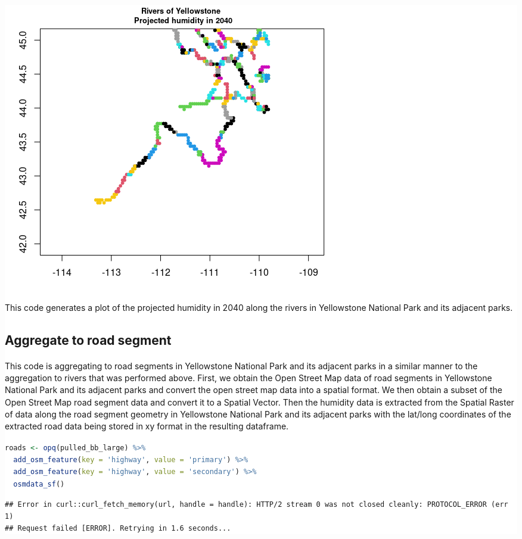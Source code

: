 ![](available-data_files/figure-gfm/unnamed-chunk-42-1.png)

This code generates a plot of the projected humidity in 2040 along the
rivers in Yellowstone National Park and its adjacent parks.

## Aggregate to road segment

This code is aggregating to road segments in Yellowstone National Park
and its adjacent parks in a similar manner to the aggregation to rivers
that was performed above. First, we obtain the Open Street Map data of
road segments in Yellowstone National Park and its adjacent parks and
convert the open street map data into a spatial format. We then obtain a
subset of the Open Street Map road segment data and convert it to a
Spatial Vector. Then the humidity data is extracted from the Spatial
Raster of data along the road segment geometry in Yellowstone National
Park and its adjacent parks with the lat/long coordinates of the
extracted road data being stored in xy format in the resulting
dataframe.

``` r
roads <- opq(pulled_bb_large) %>%
  add_osm_feature(key = 'highway', value = 'primary') %>%
  add_osm_feature(key = 'highway', value = 'secondary') %>%
  osmdata_sf() 
```

    ## Error in curl::curl_fetch_memory(url, handle = handle): HTTP/2 stream 0 was not closed cleanly: PROTOCOL_ERROR (err 1)
    ## Request failed [ERROR]. Retrying in 1.6 seconds...
